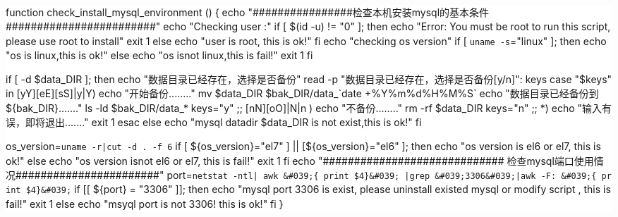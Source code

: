 function check_install_mysql_environment ()
{
echo "################检查本机安装mysql的基本条件########################"
echo "Checking user :"
if [ $(id -u) != "0" ]; then
echo "Error: You must be root to run this script, please use root to install"
exit 1
else
echo "user is root, this is ok!"
fi
echo "checking os version"
if [ `uname -s`="linux" ]; then
echo "os is linux,this is ok!"
else
echo "os isnot linux,this is fail!"
exit 1
fi

if [ -d $data_DIR ]; then
echo "数据目录已经存在，选择是否备份"
read -p "数据目录已经存在，选择是否备份[y/n]": keys
    case "$keys" in
    [yY][eE][sS]|y|Y)
    echo "开始备份........"
    mv $data_DIR $bak_DIR/data_`date +%Y%m%d%H%M%S`
    echo "数据目录已经备份到${bak_DIR}......."
    ls -ld $bak_DIR/data_*
    keys="y"
    ;;
    [nN][oO]|N|n )
    echo "不备份........"
    rm -rf $data_DIR
    keys="n"
    ;;
    *)
    echo "输入有误，即将退出......."
    exit 1
    esac
else
echo "mysql datadir $data_DIR is not exist,this is ok!"
fi

os_version=`uname -r|cut -d . -f 6`
if [ ${os_version}="el7" ] || [${os_version}="el6" ]; then
echo "os version is el6 or el7, this is ok!"
else
echo "os version isnot el6 or el7, this is fail!"
exit 1
fi
echo "############################# 检查mysql端口使用情况#######################"
port=`netstat -ntl| awk &#039;{ print $4}&#039; |grep &#039;3306&#039;|awk -F: &#039;{ print $4}&#039;`
if [[ ${port} = "3306" ]]; then
echo "mysql port 3306 is exist, please uninstall existed mysql or modify script , this is fail!"
exit 1
else
echo "msyql port is not 3306! this is ok!"
fi
}
